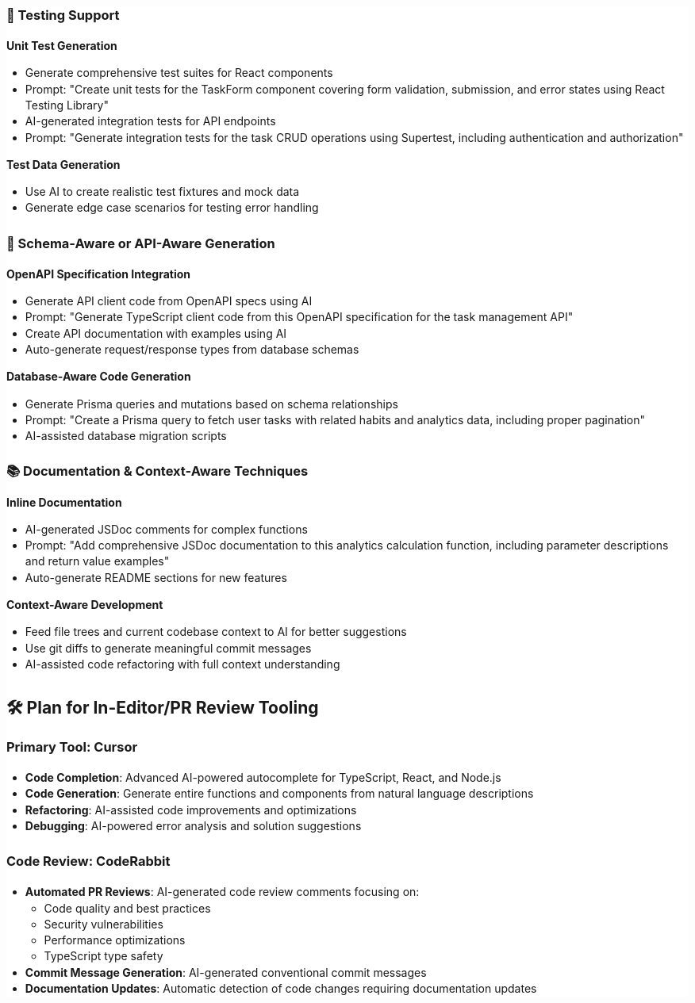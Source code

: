 ### 🧪 Testing Support

**Unit Test Generation**
- Generate comprehensive test suites for React components
- Prompt: "Create unit tests for the TaskForm component covering form validation, submission, and error states using React Testing Library"
- AI-generated integration tests for API endpoints
- Prompt: "Generate integration tests for the task CRUD operations using Supertest, including authentication and authorization"

**Test Data Generation**
- Use AI to create realistic test fixtures and mock data
- Generate edge case scenarios for testing error handling

### 📡 Schema-Aware or API-Aware Generation

**OpenAPI Specification Integration**
- Generate API client code from OpenAPI specs using AI
- Prompt: "Generate TypeScript client code from this OpenAPI specification for the task management API"
- Create API documentation with examples using AI
- Auto-generate request/response types from database schemas

**Database-Aware Code Generation**
- Generate Prisma queries and mutations based on schema relationships
- Prompt: "Create a Prisma query to fetch user tasks with related habits and analytics data, including proper pagination"
- AI-assisted database migration scripts

### 📚 Documentation & Context-Aware Techniques

**Inline Documentation**
- AI-generated JSDoc comments for complex functions
- Prompt: "Add comprehensive JSDoc documentation to this analytics calculation function, including parameter descriptions and return value examples"
- Auto-generate README sections for new features

**Context-Aware Development**
- Feed file trees and current codebase context to AI for better suggestions
- Use git diffs to generate meaningful commit messages
- AI-assisted code refactoring with full context understanding

## 🛠️ Plan for In-Editor/PR Review Tooling

### Primary Tool: Cursor
- **Code Completion**: Advanced AI-powered autocomplete for TypeScript, React, and Node.js
- **Code Generation**: Generate entire functions and components from natural language descriptions
- **Refactoring**: AI-assisted code improvements and optimizations
- **Debugging**: AI-powered error analysis and solution suggestions

### Code Review: CodeRabbit
- **Automated PR Reviews**: AI-generated code review comments focusing on:
  - Code quality and best practices
  - Security vulnerabilities
  - Performance optimizations
  - TypeScript type safety
- **Commit Message Generation**: AI-generated conventional commit messages
- **Documentation Updates**: Automatic detection of code changes requiring documentation updates
